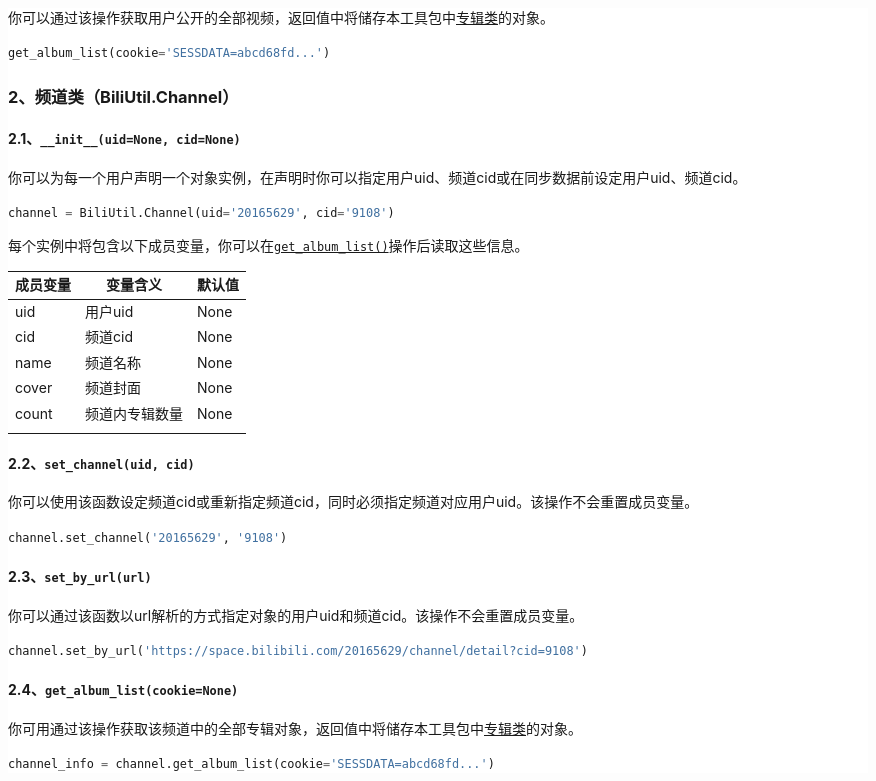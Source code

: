 你可以通过该操作获取用户公开的全部视频，返回值中将储存本工具包中[专辑类](#albumclass)的对象。

```python
get_album_list(cookie='SESSDATA=abcd68fd...')
```



### 2、频道类（BiliUtil.Channel）<span id="channelclass"/>

#### 2.1、`__init__(uid=None, cid=None)`

你可以为每一个用户声明一个对象实例，在声明时你可以指定用户uid、频道cid或在同步数据前设定用户uid、频道cid。

```python
channel = BiliUtil.Channel(uid='20165629', cid='9108')
```

每个实例中将包含以下成员变量，你可以在[`get_album_list()`](#channel-get_album_list)操作后读取这些信息。


| 成员变量   | 变量含义           | 默认值 |
| ---------- | ------------------ | ------ |
| uid        | 用户uid            | None   |
| cid        | 频道cid            | None   |
| name       | 频道名称           | None   |
| cover      | 频道封面           | None   |
| count      | 频道内专辑数量     | None   |
|            |                    |        |

#### 2.2、`set_channel(uid, cid)`

你可以使用该函数设定频道cid或重新指定频道cid，同时必须指定频道对应用户uid。该操作不会重置成员变量。

```python
channel.set_channel('20165629', '9108')
```

#### 2.3、`set_by_url(url)`

你可以通过该函数以url解析的方式指定对象的用户uid和频道cid。该操作不会重置成员变量。

```python
channel.set_by_url('https://space.bilibili.com/20165629/channel/detail?cid=9108')
```

#### 2.4、`get_album_list(cookie=None)`<span id="channel-get_album_list"/>

你可用通过该操作获取该频道中的全部专辑对象，返回值中将储存本工具包中[专辑类](#albumclass)的对象。

```python
channel_info = channel.get_album_list(cookie='SESSDATA=abcd68fd...')
```

